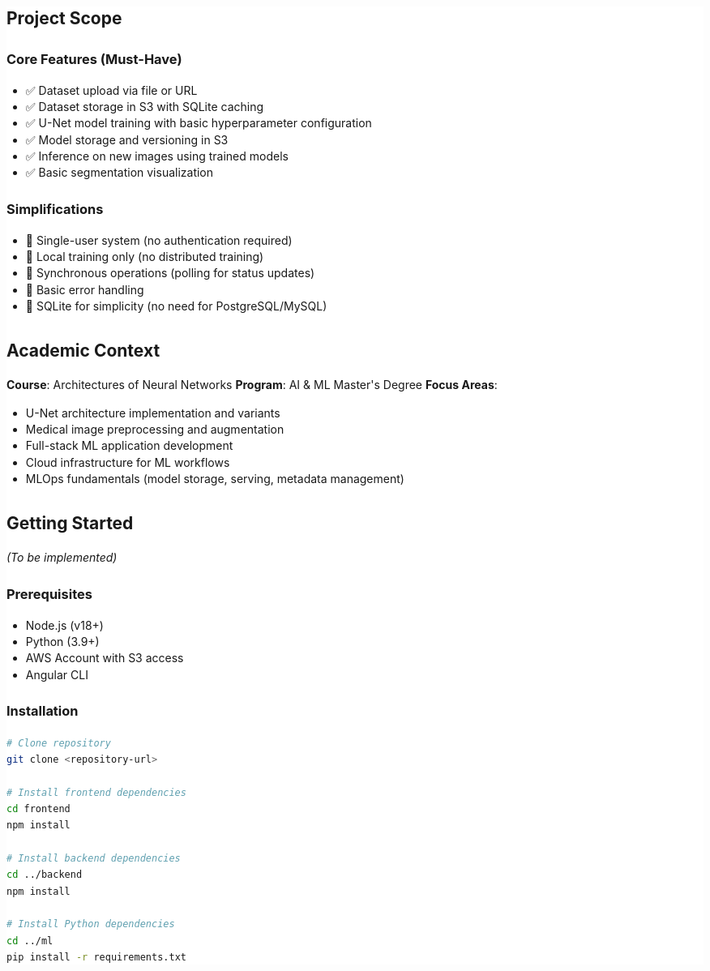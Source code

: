 ## Project Scope

### Core Features (Must-Have)
- ✅ Dataset upload via file or URL
- ✅ Dataset storage in S3 with SQLite caching
- ✅ U-Net model training with basic hyperparameter configuration
- ✅ Model storage and versioning in S3
- ✅ Inference on new images using trained models
- ✅ Basic segmentation visualization

### Simplifications
- 🔸 Single-user system (no authentication required)
- 🔸 Local training only (no distributed training)
- 🔸 Synchronous operations (polling for status updates)
- 🔸 Basic error handling
- 🔸 SQLite for simplicity (no need for PostgreSQL/MySQL)

## Academic Context

**Course**: Architectures of Neural Networks
**Program**: AI & ML Master's Degree
**Focus Areas**:
- U-Net architecture implementation and variants
- Medical image preprocessing and augmentation
- Full-stack ML application development
- Cloud infrastructure for ML workflows
- MLOps fundamentals (model storage, serving, metadata management)

## Getting Started

_(To be implemented)_

### Prerequisites
- Node.js (v18+)
- Python (3.9+)
- AWS Account with S3 access
- Angular CLI

### Installation
```bash
# Clone repository
git clone <repository-url>

# Install frontend dependencies
cd frontend
npm install

# Install backend dependencies
cd ../backend
npm install

# Install Python dependencies
cd ../ml
pip install -r requirements.txt
```
